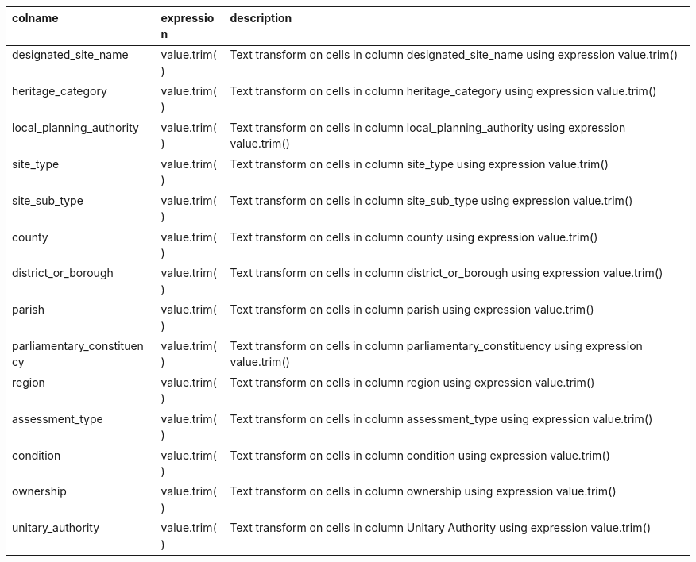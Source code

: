 |colname                    |expression                                                                                                                 |description                                                                                                                                                                                                                 |
|:--------------------------|:--------------------------------------------------------------------------------------------------------------------------|:---------------------------------------------------------------------------------------------------------------------------------------------------------------------------------------------------------------------------|
|designated_site_name       |value.trim()                                                                                                               |Text transform on cells in column designated_site_name using expression value.trim()                                                                                                                                        |
|heritage_category          |value.trim()                                                                                                               |Text transform on cells in column heritage_category using expression value.trim()                                                                                                                                           |
|local_planning_authority   |value.trim()                                                                                                               |Text transform on cells in column local_planning_authority using expression value.trim()                                                                                                                                    |
|site_type                  |value.trim()                                                                                                               |Text transform on cells in column site_type using expression value.trim()                                                                                                                                                   |
|site_sub_type              |value.trim()                                                                                                               |Text transform on cells in column site_sub_type using expression value.trim()                                                                                                                                               |
|county                     |value.trim()                                                                                                               |Text transform on cells in column county using expression value.trim()                                                                                                                                                      |
|district_or_borough        |value.trim()                                                                                                               |Text transform on cells in column district_or_borough using expression value.trim()                                                                                                                                         |
|parish                     |value.trim()                                                                                                               |Text transform on cells in column parish using expression value.trim()                                                                                                                                                      |
|parliamentary_constituency |value.trim()                                                                                                               |Text transform on cells in column parliamentary_constituency using expression value.trim()                                                                                                                                  |
|region                     |value.trim()                                                                                                               |Text transform on cells in column region using expression value.trim()                                                                                                                                                      |
|assessment_type            |value.trim()                                                                                                               |Text transform on cells in column assessment_type using expression value.trim()                                                                                                                                             |
|condition                  |value.trim()                                                                                                               |Text transform on cells in column condition using expression value.trim()                                                                                                                                                   |
|ownership                  |value.trim()                                                                                                               |Text transform on cells in column ownership using expression value.trim()                                                                                                                                                   |
|unitary_authority          |value.trim()                                                                                                               |Text transform on cells in column Unitary Authority using expression value.trim()                                                                                                                                           |